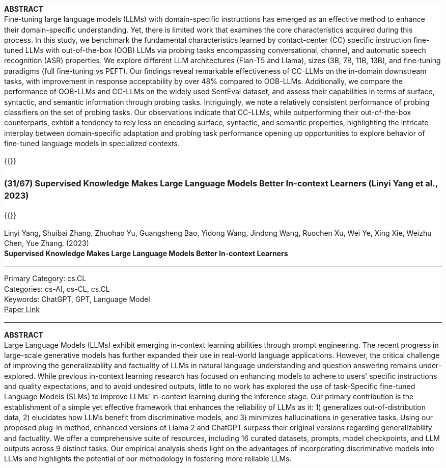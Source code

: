 
**ABSTRACT**  
Fine-tuning large language models (LLMs) with domain-specific instructions has emerged as an effective method to enhance their domain-specific understanding. Yet, there is limited work that examines the core characteristics acquired during this process. In this study, we benchmark the fundamental characteristics learned by contact-center (CC) specific instruction fine-tuned LLMs with out-of-the-box (OOB) LLMs via probing tasks encompassing conversational, channel, and automatic speech recognition (ASR) properties. We explore different LLM architectures (Flan-T5 and Llama), sizes (3B, 7B, 11B, 13B), and fine-tuning paradigms (full fine-tuning vs PEFT). Our findings reveal remarkable effectiveness of CC-LLMs on the in-domain downstream tasks, with improvement in response acceptability by over 48% compared to OOB-LLMs. Additionally, we compare the performance of OOB-LLMs and CC-LLMs on the widely used SentEval dataset, and assess their capabilities in terms of surface, syntactic, and semantic information through probing tasks. Intriguingly, we note a relatively consistent performance of probing classifiers on the set of probing tasks. Our observations indicate that CC-LLMs, while outperforming their out-of-the-box counterparts, exhibit a tendency to rely less on encoding surface, syntactic, and semantic properties, highlighting the intricate interplay between domain-specific adaptation and probing task performance opening up opportunities to explore behavior of fine-tuned language models in specialized contexts.

{{</citation>}}


### (31/67) Supervised Knowledge Makes Large Language Models Better In-context Learners (Linyi Yang et al., 2023)

{{<citation>}}

Linyi Yang, Shuibai Zhang, Zhuohao Yu, Guangsheng Bao, Yidong Wang, Jindong Wang, Ruochen Xu, Wei Ye, Xing Xie, Weizhu Chen, Yue Zhang. (2023)  
**Supervised Knowledge Makes Large Language Models Better In-context Learners**  

---
Primary Category: cs.CL  
Categories: cs-AI, cs-CL, cs.CL  
Keywords: ChatGPT, GPT, Language Model  
[Paper Link](http://arxiv.org/abs/2312.15918v1)  

---


**ABSTRACT**  
Large Language Models (LLMs) exhibit emerging in-context learning abilities through prompt engineering. The recent progress in large-scale generative models has further expanded their use in real-world language applications. However, the critical challenge of improving the generalizability and factuality of LLMs in natural language understanding and question answering remains under-explored. While previous in-context learning research has focused on enhancing models to adhere to users' specific instructions and quality expectations, and to avoid undesired outputs, little to no work has explored the use of task-Specific fine-tuned Language Models (SLMs) to improve LLMs' in-context learning during the inference stage. Our primary contribution is the establishment of a simple yet effective framework that enhances the reliability of LLMs as it: 1) generalizes out-of-distribution data, 2) elucidates how LLMs benefit from discriminative models, and 3) minimizes hallucinations in generative tasks. Using our proposed plug-in method, enhanced versions of Llama 2 and ChatGPT surpass their original versions regarding generalizability and factuality. We offer a comprehensive suite of resources, including 16 curated datasets, prompts, model checkpoints, and LLM outputs across 9 distinct tasks. Our empirical analysis sheds light on the advantages of incorporating discriminative models into LLMs and highlights the potential of our methodology in fostering more reliable LLMs.
